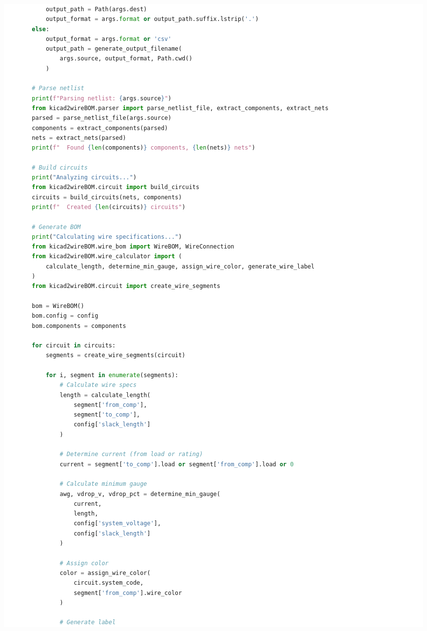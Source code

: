 ```python
            output_path = Path(args.dest)
            output_format = args.format or output_path.suffix.lstrip('.')
        else:
            output_format = args.format or 'csv'
            output_path = generate_output_filename(
                args.source, output_format, Path.cwd()
            )

        # Parse netlist
        print(f"Parsing netlist: {args.source}")
        from kicad2wireBOM.parser import parse_netlist_file, extract_components, extract_nets
        parsed = parse_netlist_file(args.source)
        components = extract_components(parsed)
        nets = extract_nets(parsed)
        print(f"  Found {len(components)} components, {len(nets)} nets")

        # Build circuits
        print("Analyzing circuits...")
        from kicad2wireBOM.circuit import build_circuits
        circuits = build_circuits(nets, components)
        print(f"  Created {len(circuits)} circuits")

        # Generate BOM
        print("Calculating wire specifications...")
        from kicad2wireBOM.wire_bom import WireBOM, WireConnection
        from kicad2wireBOM.wire_calculator import (
            calculate_length, determine_min_gauge, assign_wire_color, generate_wire_label
        )
        from kicad2wireBOM.circuit import create_wire_segments

        bom = WireBOM()
        bom.config = config
        bom.components = components

        for circuit in circuits:
            segments = create_wire_segments(circuit)

            for i, segment in enumerate(segments):
                # Calculate wire specs
                length = calculate_length(
                    segment['from_comp'],
                    segment['to_comp'],
                    config['slack_length']
                )

                # Determine current (from load or rating)
                current = segment['to_comp'].load or segment['from_comp'].load or 0

                # Calculate minimum gauge
                awg, vdrop_v, vdrop_pct = determine_min_gauge(
                    current,
                    length,
                    config['system_voltage'],
                    config['slack_length']
                )

                # Assign color
                color = assign_wire_color(
                    circuit.system_code,
                    segment['from_comp'].wire_color
                )

                # Generate label
```
